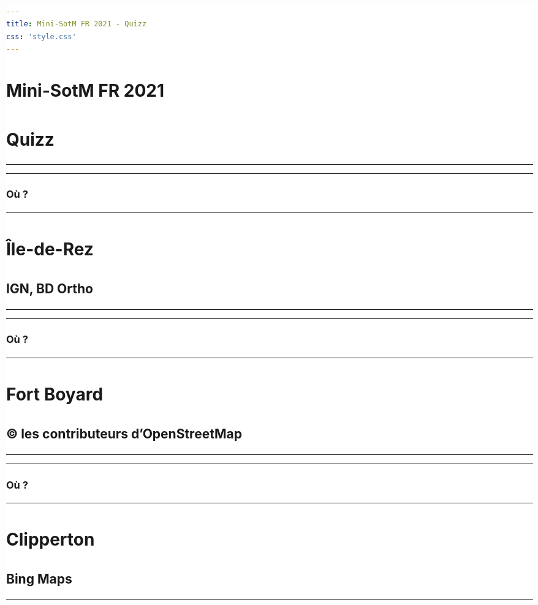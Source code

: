 ```yaml
---
title: Mini-SotM FR 2021 - Quizz
css: 'style.css'
---
```


# Mini-SotM FR 2021

# Quizz

---

----
### Où ?

----
# Île-de-Rez
## IGN, BD Ortho


---

----
### Où ?

----
# Fort Boyard
## © les contributeurs d’OpenStreetMap


---

----
### Où ?

----
# Clipperton
## Bing Maps


---
